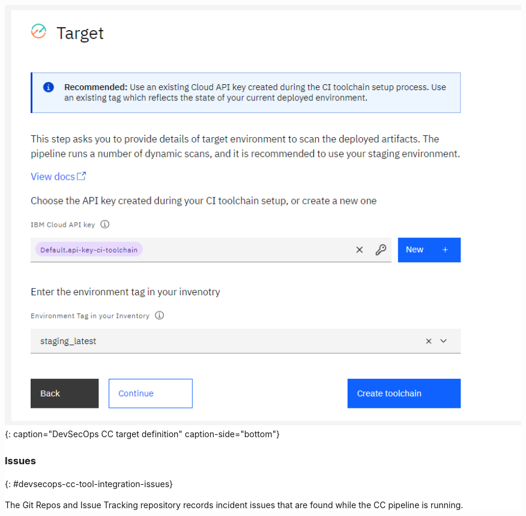 ![DevSecOps CC target definition](images/devsecops-cc-toolchain-setup-specify-target.png){: caption="DevSecOps CC target definition" caption-side="bottom"}

### Issues
{: #devsecops-cc-tool-integration-issues}

The Git Repos and Issue Tracking repository records incident issues that are found while the CC pipeline is running.
